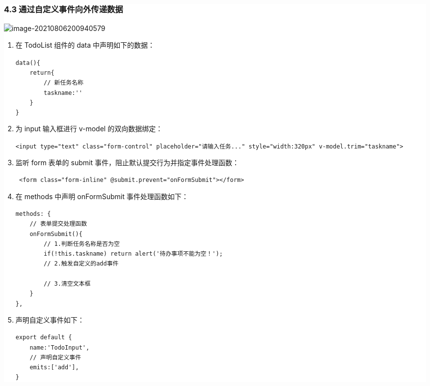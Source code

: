    ```vue
   ```

### 4.3 通过自定义事件向外传递数据

![image-20210806200940579](https://gitee.com/zyxbj/image-warehouse/raw/master/pics/202108062009652.png)

1. 在 TodoList 组件的 data 中声明如下的数据：

   ```vue
   data(){
       return{
           // 新任务名称
           taskname:''
       }
   }
   ```

2. 为 input 输入框进行 v-model 的双向数据绑定：

   ```vue
   <input type="text" class="form-control" placeholder="请输入任务..." style="width:320px" v-model.trim="taskname">
   
   ```

3. 监听 form 表单的 submit 事件，阻止默认提交行为并指定事件处理函数：

   ```vue
    <form class="form-inline" @submit.prevent="onFormSubmit"></form>
   ```

4. 在 methods 中声明 onFormSubmit 事件处理函数如下：

   ```vue
   methods: {
       // 表单提交处理函数
       onFormSubmit(){
           // 1.判断任务名称是否为空
           if(!this.taskname) return alert('待办事项不能为空！');
           // 2.触发自定义的add事件
   
           // 3.清空文本框
       }
   },
   ```

5. 声明自定义事件如下：

   ```vue
   export default {
       name:'TodoInput',
       // 声明自定义事件
       emits:['add'],
   }
   ```

   